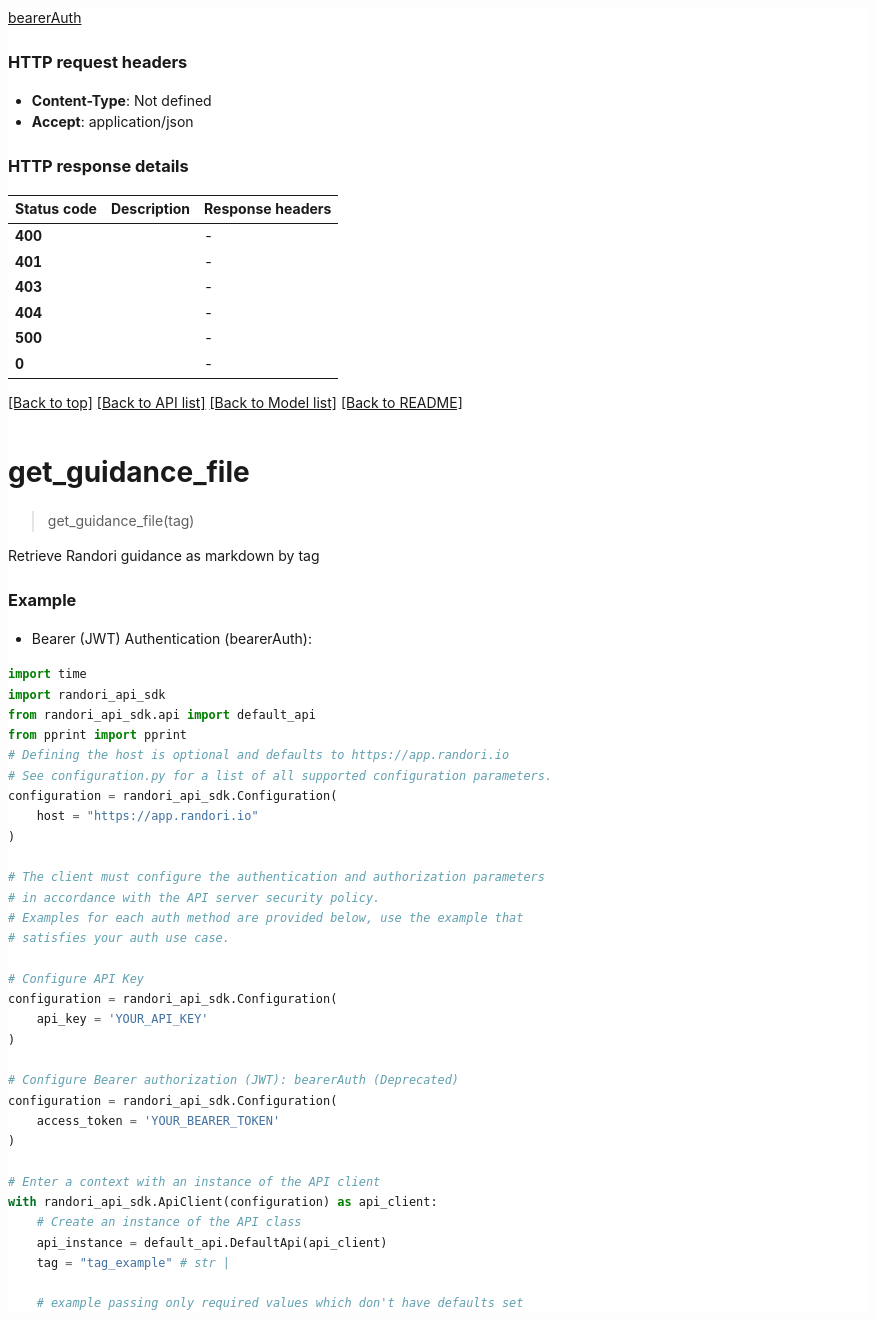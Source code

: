 [bearerAuth](../README.md#bearerAuth)

### HTTP request headers

 - **Content-Type**: Not defined
 - **Accept**: application/json


### HTTP response details

| Status code | Description | Response headers |
|-------------|-------------|------------------|
**400** |  |  -  |
**401** |  |  -  |
**403** |  |  -  |
**404** |  |  -  |
**500** |  |  -  |
**0** |  |  -  |

[[Back to top]](#) [[Back to API list]](../README.md#documentation-for-api-endpoints) [[Back to Model list]](../README.md#documentation-for-models) [[Back to README]](../README.md)

# **get_guidance_file**
> get_guidance_file(tag)



Retrieve Randori guidance as markdown by tag

### Example

* Bearer (JWT) Authentication (bearerAuth):

```python
import time
import randori_api_sdk
from randori_api_sdk.api import default_api
from pprint import pprint
# Defining the host is optional and defaults to https://app.randori.io
# See configuration.py for a list of all supported configuration parameters.
configuration = randori_api_sdk.Configuration(
    host = "https://app.randori.io"
)

# The client must configure the authentication and authorization parameters
# in accordance with the API server security policy.
# Examples for each auth method are provided below, use the example that
# satisfies your auth use case.

# Configure API Key
configuration = randori_api_sdk.Configuration(
    api_key = 'YOUR_API_KEY'
)

# Configure Bearer authorization (JWT): bearerAuth (Deprecated)
configuration = randori_api_sdk.Configuration(
    access_token = 'YOUR_BEARER_TOKEN'
)

# Enter a context with an instance of the API client
with randori_api_sdk.ApiClient(configuration) as api_client:
    # Create an instance of the API class
    api_instance = default_api.DefaultApi(api_client)
    tag = "tag_example" # str | 

    # example passing only required values which don't have defaults set
```